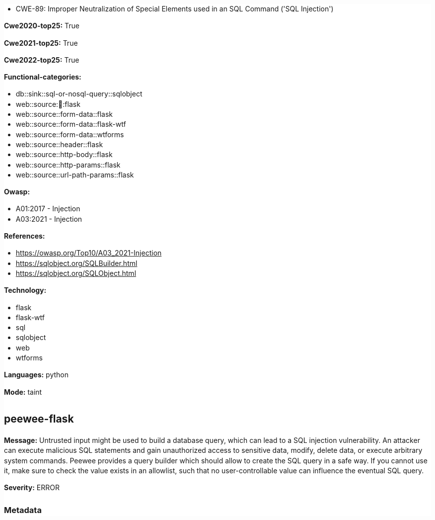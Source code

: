 - CWE-89: Improper Neutralization of Special Elements used in an SQL Command ('SQL Injection')

**Cwe2020-top25:** True

**Cwe2021-top25:** True

**Cwe2022-top25:** True

**Functional-categories:**

- db::sink::sql-or-nosql-query::sqlobject
- web::source::cookie::flask
- web::source::form-data::flask
- web::source::form-data::flask-wtf
- web::source::form-data::wtforms
- web::source::header::flask
- web::source::http-body::flask
- web::source::http-params::flask
- web::source::url-path-params::flask

**Owasp:**

- A01:2017 - Injection
- A03:2021 - Injection

**References:**

- https://owasp.org/Top10/A03_2021-Injection
- https://sqlobject.org/SQLBuilder.html
- https://sqlobject.org/SQLObject.html

**Technology:**

- flask
- flask-wtf
- sql
- sqlobject
- web
- wtforms

**Languages:** python

**Mode:** taint



## peewee-flask

**Message:** Untrusted input might be used to build a database query, which can lead to a SQL injection vulnerability. An attacker can execute malicious SQL statements and gain unauthorized access to sensitive data, modify, delete data, or execute arbitrary system commands. Peewee provides a query builder which should allow to create the SQL query in a safe way. If you cannot use it, make sure to check the value exists in an allowlist, such that no user-controllable value can influence the eventual SQL query.

**Severity:** ERROR

### Metadata
